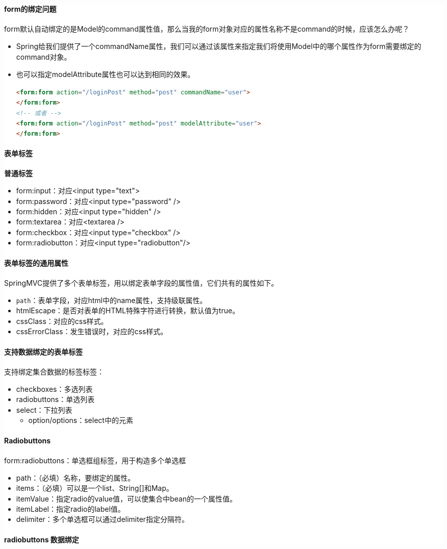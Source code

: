 #### form的绑定问题 

form默认自动绑定的是Model的command属性值，那么当我的form对象对应的属性名称不是command的时候，应该怎么办呢？ 

- Spring给我们提供了一个commandName属性，我们可以通过该属性来指定我们将使用Model中的哪个属性作为form需要绑定的command对象。 

- 也可以指定modelAttribute属性也可以达到相同的效果。

  ```html
  <form:form action="/loginPost" method="post" commandName="user">    
  </form:form>
  <!-- 或者 -->
  <form:form action="/loginPost" method="post" modelAttribute="user">    
  </form:form>
  ```

#### 表单标签 

**普通标签**

- form:input：对应\<input type="text">
- form:password：对应\<input type="password" />
- form:hidden：对应\<input type="hidden" />
- form:textarea：对应\<textarea />
- form:checkbox：对应\<input type="checkbox" />
- form:radiobutton：对应\<input type="radiobutton"/>

#### 表单标签的通用属性 

SpringMVC提供了多个表单标签，用以绑定表单字段的属性值，它们共有的属性如下。 

- `path`：表单字段，对应html中的name属性，支持级联属性。
- htmlEscape：是否对表单的HTML特殊字符进行转换，默认值为true。
- cssClass：对应的css样式。
- cssErrorClass：发生错误时，对应的css样式。 

#### 支持数据绑定的表单标签

支持绑定集合数据的标签标签： 

- checkboxes：多选列表
- radiobuttons：单选列表
- select：下拉列表
  - option/options：select中的元素 

#### Radiobuttons 

form:radiobuttons：单选框组标签，用于构造多个单选框 

- path：（必填）名称，要绑定的属性。
- items：（必填）可以是一个list、String[]和Map。
- itemValue：指定radio的value值，可以使集合中bean的一个属性值。
- itemLabel：指定radio的label值。
- delimiter：多个单选框可以通过delimiter指定分隔符。

#### radiobuttons 数据绑定

